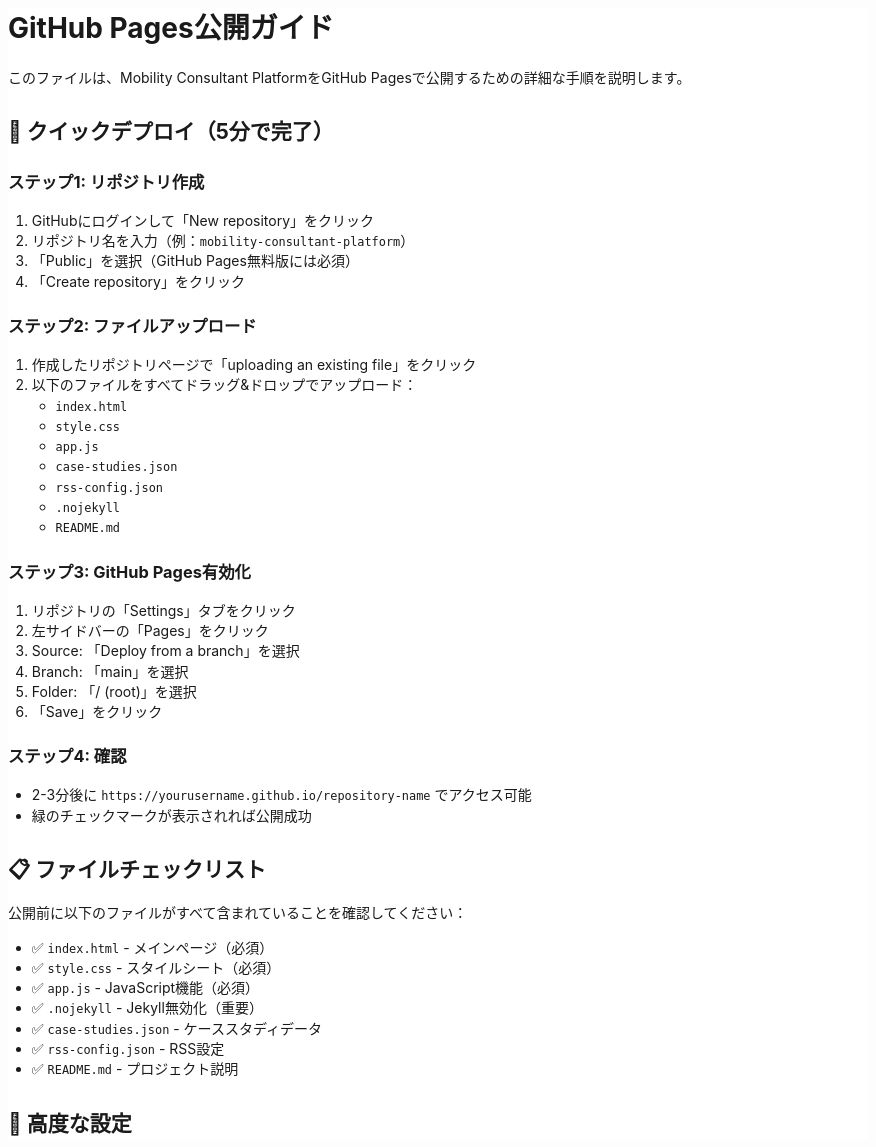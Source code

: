 # GitHub Pages公開ガイド

このファイルは、Mobility Consultant PlatformをGitHub Pagesで公開するための詳細な手順を説明します。

## 🚀 クイックデプロイ（5分で完了）

### ステップ1: リポジトリ作成
1. GitHubにログインして「New repository」をクリック
2. リポジトリ名を入力（例：`mobility-consultant-platform`）
3. 「Public」を選択（GitHub Pages無料版には必須）
4. 「Create repository」をクリック

### ステップ2: ファイルアップロード
1. 作成したリポジトリページで「uploading an existing file」をクリック
2. 以下のファイルをすべてドラッグ&ドロップでアップロード：
   - `index.html`
   - `style.css`
   - `app.js`
   - `case-studies.json`
   - `rss-config.json`
   - `.nojekyll`
   - `README.md`

### ステップ3: GitHub Pages有効化
1. リポジトリの「Settings」タブをクリック
2. 左サイドバーの「Pages」をクリック
3. Source: 「Deploy from a branch」を選択
4. Branch: 「main」を選択
5. Folder: 「/ (root)」を選択
6. 「Save」をクリック

### ステップ4: 確認
- 2-3分後に `https://yourusername.github.io/repository-name` でアクセス可能
- 緑のチェックマークが表示されれば公開成功

## 📋 ファイルチェックリスト

公開前に以下のファイルがすべて含まれていることを確認してください：

- ✅ `index.html` - メインページ（必須）
- ✅ `style.css` - スタイルシート（必須）
- ✅ `app.js` - JavaScript機能（必須）
- ✅ `.nojekyll` - Jekyll無効化（重要）
- ✅ `case-studies.json` - ケーススタディデータ
- ✅ `rss-config.json` - RSS設定
- ✅ `README.md` - プロジェクト説明

## 🔧 高度な設定
